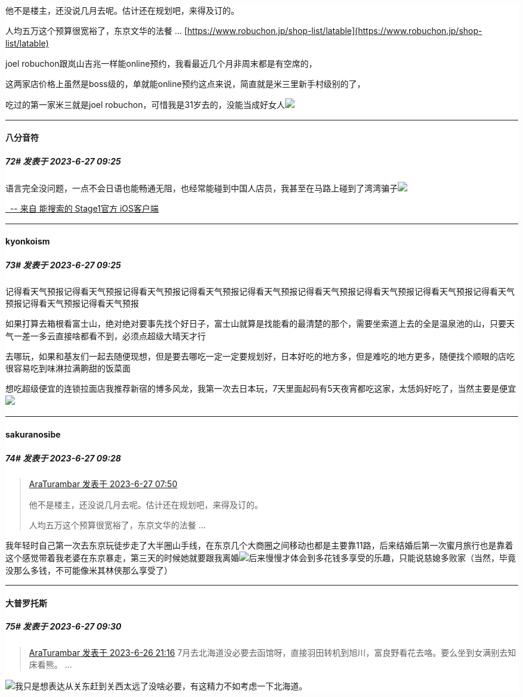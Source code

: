 他不是楼主，还没说几月去呢。估计还在规划吧，来得及订的。

人均五万这个预算很宽裕了，东京文华的法餐 ...</blockquote>
[https://www.robuchon.jp/shop-list/latable](https://www.robuchon.jp/shop-list/latable)

joel robuchon跟岚山吉兆一样能online预约，我看最近几个月非周末都是有空席的，

这两家店价格上虽然是boss级的，单就能online预约这点来说，简直就是米三里新手村级别的了，

吃过的第一家米三就是joel robuchon，可惜我是31岁去的，没能当成好女人<img src="https://static.saraba1st.com/image/smiley/face2017/213.gif" referrerpolicy="no-referrer">


*****

####  八分音符  
##### 72#       发表于 2023-6-27 09:25

语言完全没问题，一点不会日语也能畅通无阻，也经常能碰到中国人店员，我甚至在马路上碰到了湾湾骗子<img src="https://static.saraba1st.com/image/smiley/face2017/066.png" referrerpolicy="no-referrer">

[  -- 来自 能搜索的 Stage1官方 iOS客户端](https://itunes.apple.com/fi/app/saraba1st/id1221237470?mt=8)

*****

####  kyonkoism  
##### 73#       发表于 2023-6-27 09:25

记得看天气预报记得看天气预报记得看天气预报记得看天气预报记得看天气预报记得看天气预报记得看天气预报记得看天气预报记得看天气预报记得看天气预报记得看天气预报

如果打算去箱根看富士山，绝对绝对要事先找个好日子，富士山就算是找能看的最清楚的那个，需要坐索道上去的全是温泉池的山，只要天气一差一多云直接啥都看不到，必须点超级大晴天才行

去哪玩，如果和基友们一起去随便现想，但是要去哪吃一定一定要规划好，日本好吃的地方多，但是难吃的地方更多，随便找个顺眼的店吃很容易吃到味淋拉满齁甜的饭菜面

想吃超级便宜的连锁拉面店我推荐新宿的博多风龙，我第一次去日本玩，7天里面起码有5天夜宵都吃这家，太恁妈好吃了，当然主要是便宜<img src="https://static.saraba1st.com/image/smiley/face2017/018.png" referrerpolicy="no-referrer">

*****

####  sakuranosibe  
##### 74#       发表于 2023-6-27 09:28

<blockquote><a href="httphttps://bbs.saraba1st.com/2b/forum.php?mod=redirect&amp;goto=findpost&amp;pid=61447523&amp;ptid=2141755" target="_blank">AraTurambar 发表于 2023-6-27 07:50</a>

他不是楼主，还没说几月去呢。估计还在规划吧，来得及订的。

人均五万这个预算很宽裕了，东京文华的法餐 ...</blockquote>
我年轻时自己第一次去东京玩徒步走了大半圈山手线，在东京几个大商圈之间移动也都是主要靠11路，后来结婚后第一次蜜月旅行也是靠着这个感觉带着我老婆在东京暴走，第三天的时候她就要跟我离婚<img src="https://static.saraba1st.com/image/smiley/face2017/218.png" referrerpolicy="no-referrer">后来慢慢才体会到多花钱多享受的乐趣，只能说慈媳多败家（当然，毕竟没那么多钱，不可能像米其林侠那么享受了）

*****

####  大普罗托斯  
##### 75#       发表于 2023-6-27 09:30

<blockquote><a href="httphttps://bbs.saraba1st.com/2b/forum.php?mod=redirect&amp;goto=findpost&amp;pid=61444478&amp;ptid=2141755" target="_blank">AraTurambar 发表于 2023-6-26 21:16</a>
7月去北海道没必要去函馆呀，直接羽田转机到旭川，富良野看花去咯。要么坐到女满别去知床看熊。 ...</blockquote>
<img src="https://static.saraba1st.com/image/smiley/face2017/068.png" referrerpolicy="no-referrer">我只是想表达从关东赶到关西太远了没啥必要，有这精力不如考虑一下北海道。
